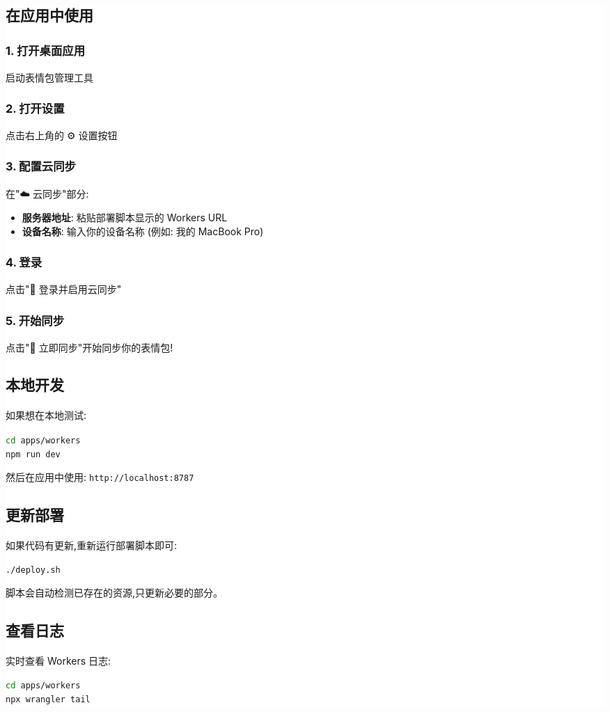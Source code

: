 ## 在应用中使用

### 1. 打开桌面应用

启动表情包管理工具

### 2. 打开设置

点击右上角的 ⚙️ 设置按钮

### 3. 配置云同步

在"☁️ 云同步"部分:

- **服务器地址**: 粘贴部署脚本显示的 Workers URL
- **设备名称**: 输入你的设备名称 (例如: 我的 MacBook Pro)

### 4. 登录

点击"🚀 登录并启用云同步"

### 5. 开始同步

点击"🔄 立即同步"开始同步你的表情包!

## 本地开发

如果想在本地测试:

```bash
cd apps/workers
npm run dev
```

然后在应用中使用: `http://localhost:8787`

## 更新部署

如果代码有更新,重新运行部署脚本即可:

```bash
./deploy.sh
```

脚本会自动检测已存在的资源,只更新必要的部分。

## 查看日志

实时查看 Workers 日志:

```bash
cd apps/workers
npx wrangler tail
```
